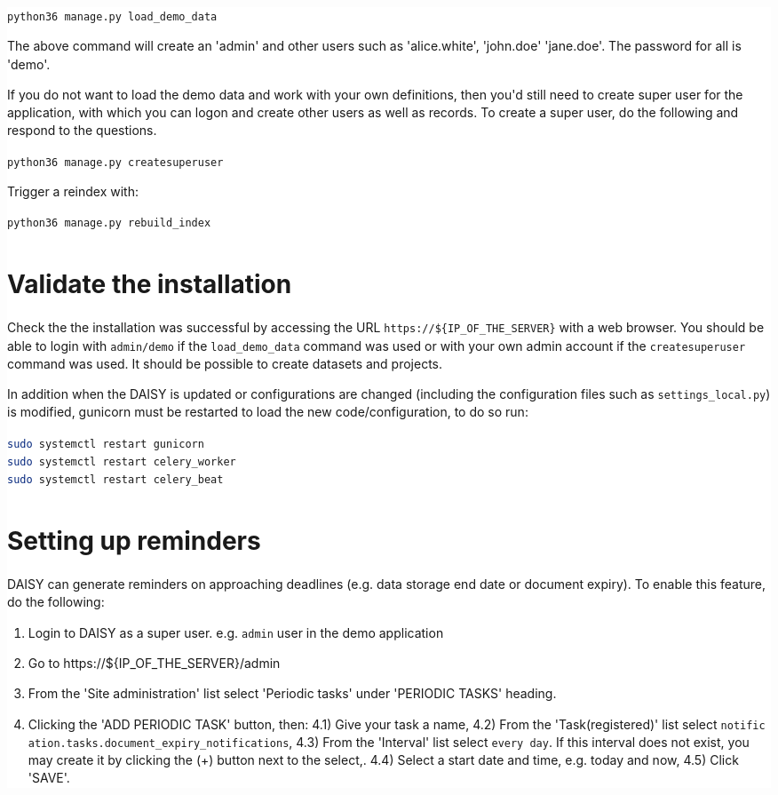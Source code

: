 ```bash
python36 manage.py load_demo_data
```

The above command will create an 'admin' and other users such as 'alice.white', 'john.doe' 'jane.doe'. The password for all  is 'demo'.


If you do not want to load the demo data and work with your own definitions, then you'd still need to create super user for the application, with which you can logon and create other users as well as records. To create a super user, do the following and respond to the questions. 

```bash
python36 manage.py createsuperuser
```

Trigger a reindex with:

```bash
python36 manage.py rebuild_index
```

# Validate the installation

Check the the installation was successful by accessing the URL `https://${IP_OF_THE_SERVER}` with a web browser.
You should be able to login with `admin/demo` if the `load_demo_data` command was used or with your own admin account if the `createsuperuser` command was used.
It should be possible to create datasets and projects.

In addition when the DAISY is updated or configurations are changed (including the configuration files such as ```settings_local.py```) is modified, gunicorn must be restarted to load the new code/configuration, to do so run:

```bash
sudo systemctl restart gunicorn
sudo systemctl restart celery_worker
sudo systemctl restart celery_beat
```

# Setting up reminders 

DAISY can generate reminders on approaching deadlines (e.g. data storage end date or document expiry). To enable this feature, do the following:

 1) Login to DAISY as a super user. e.g. `admin` user in the demo application
 
 2) Go to https://${IP_OF_THE_SERVER}/admin
 
 3) From the 'Site administration' list select 'Periodic tasks' under 'PERIODIC TASKS' heading.
 
 4) Clicking the 'ADD PERIODIC TASK' button, then:
    4.1) Give your task a name, 
    4.2) From the 'Task(registered)' list select `notification.tasks.document_expiry_notifications`,
    4.3) From the 'Interval' list select `every day`. If this interval does not exist, you may create it by clicking the (+) button next to the select,.
    4.4) Select a start date and time, e.g. today and now,
    4.5) Click 'SAVE'.
    